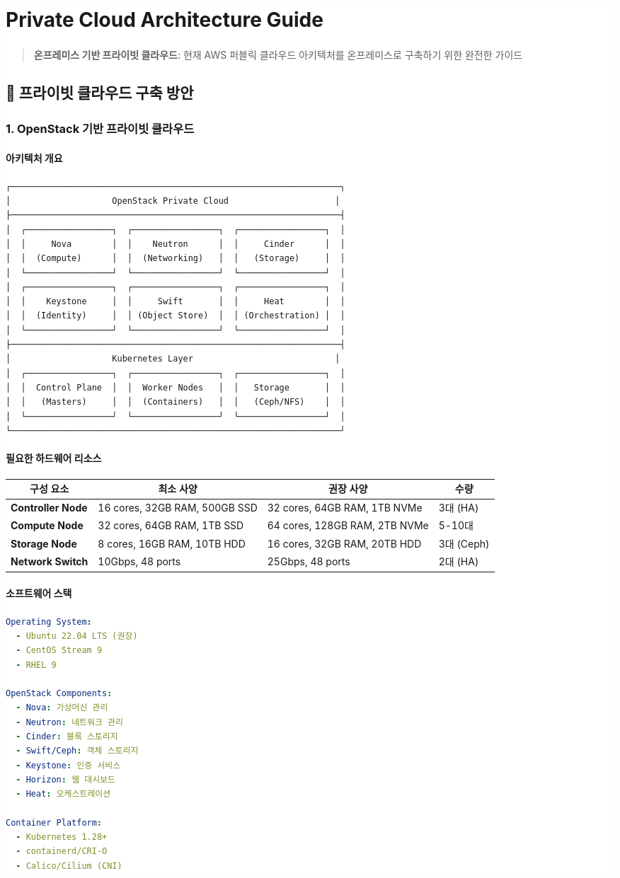 # Private Cloud Architecture Guide

> **온프레미스 기반 프라이빗 클라우드**: 현재 AWS 퍼블릭 클라우드 아키텍처를 온프레미스로 구축하기 위한 완전한 가이드

## 🏢 프라이빗 클라우드 구축 방안

### 1. OpenStack 기반 프라이빗 클라우드

#### 아키텍처 개요
```
┌─────────────────────────────────────────────────────────────────┐
│                    OpenStack Private Cloud                     │
├─────────────────────────────────────────────────────────────────┤
│  ┌─────────────────┐  ┌─────────────────┐  ┌─────────────────┐  │
│  │     Nova        │  │    Neutron      │  │     Cinder      │  │
│  │  (Compute)      │  │  (Networking)   │  │   (Storage)     │  │
│  └─────────────────┘  └─────────────────┘  └─────────────────┘  │
│  ┌─────────────────┐  ┌─────────────────┐  ┌─────────────────┐  │
│  │    Keystone     │  │     Swift       │  │     Heat        │  │
│  │  (Identity)     │  │ (Object Store)  │  │ (Orchestration) │  │
│  └─────────────────┘  └─────────────────┘  └─────────────────┘  │
├─────────────────────────────────────────────────────────────────┤
│                    Kubernetes Layer                            │
│  ┌─────────────────┐  ┌─────────────────┐  ┌─────────────────┐  │
│  │  Control Plane  │  │  Worker Nodes   │  │   Storage       │  │
│  │   (Masters)     │  │  (Containers)   │  │   (Ceph/NFS)    │  │
│  └─────────────────┘  └─────────────────┘  └─────────────────┘  │
└─────────────────────────────────────────────────────────────────┘
```

#### 필요한 하드웨어 리소스

| 구성 요소 | 최소 사양 | 권장 사양 | 수량 |
|-----------|----------|----------|------|
| **Controller Node** | 16 cores, 32GB RAM, 500GB SSD | 32 cores, 64GB RAM, 1TB NVMe | 3대 (HA) |
| **Compute Node** | 32 cores, 64GB RAM, 1TB SSD | 64 cores, 128GB RAM, 2TB NVMe | 5-10대 |
| **Storage Node** | 8 cores, 16GB RAM, 10TB HDD | 16 cores, 32GB RAM, 20TB HDD | 3대 (Ceph) |
| **Network Switch** | 10Gbps, 48 ports | 25Gbps, 48 ports | 2대 (HA) |

#### 소프트웨어 스택

```yaml
Operating System:
  - Ubuntu 22.04 LTS (권장)
  - CentOS Stream 9
  - RHEL 9

OpenStack Components:
  - Nova: 가상머신 관리
  - Neutron: 네트워크 관리
  - Cinder: 블록 스토리지
  - Swift/Ceph: 객체 스토리지
  - Keystone: 인증 서비스
  - Horizon: 웹 대시보드
  - Heat: 오케스트레이션

Container Platform:
  - Kubernetes 1.28+
  - containerd/CRI-O
  - Calico/Cilium (CNI)
```